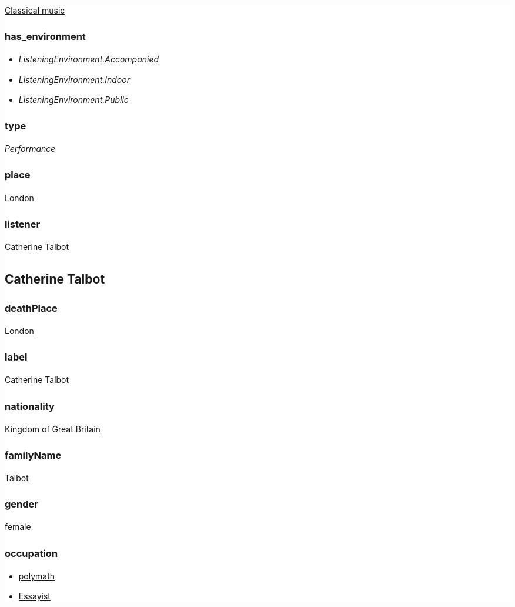 
[Classical music](#Classical-music)

### has_environment

 - *ListeningEnvironment.Accompanied*

 - *ListeningEnvironment.Indoor*

 - *ListeningEnvironment.Public*

### type


*Performance*

### place


[London](#London)

### listener


[Catherine Talbot](#Catherine-Talbot)

## Catherine Talbot

### deathPlace


[London](#London)

### label


Catherine Talbot

### nationality


[Kingdom of Great Britain](#Kingdom-of-Great-Britain)

### familyName


Talbot

### gender


female

### occupation

 - [polymath](#polymath)

 - [Essayist](#Essayist)
